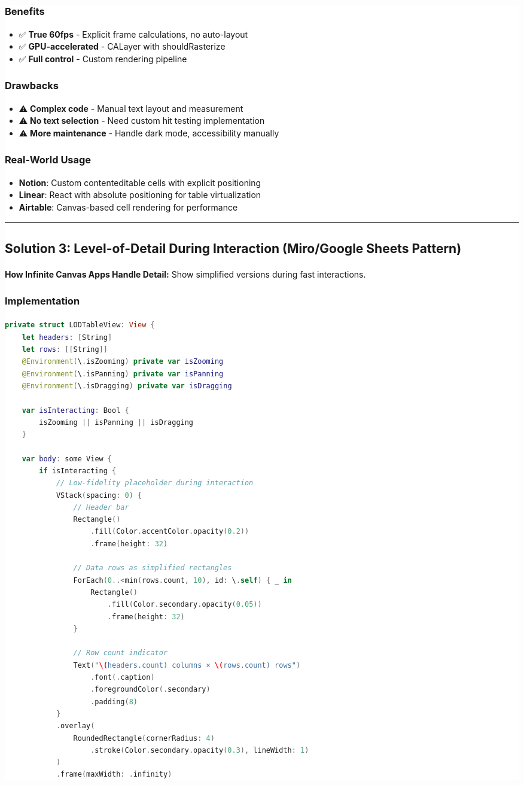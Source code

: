 
### Benefits
- ✅ **True 60fps** - Explicit frame calculations, no auto-layout
- ✅ **GPU-accelerated** - CALayer with shouldRasterize
- ✅ **Full control** - Custom rendering pipeline

### Drawbacks
- ⚠️ **Complex code** - Manual text layout and measurement
- ⚠️ **No text selection** - Need custom hit testing implementation
- ⚠️ **More maintenance** - Handle dark mode, accessibility manually

### Real-World Usage
- **Notion**: Custom contenteditable cells with explicit positioning
- **Linear**: React with absolute positioning for table virtualization
- **Airtable**: Canvas-based cell rendering for performance

---

## Solution 3: Level-of-Detail During Interaction (Miro/Google Sheets Pattern)
**How Infinite Canvas Apps Handle Detail:** Show simplified versions during fast interactions.

### Implementation
```swift
private struct LODTableView: View {
    let headers: [String]
    let rows: [[String]]
    @Environment(\.isZooming) private var isZooming
    @Environment(\.isPanning) private var isPanning
    @Environment(\.isDragging) private var isDragging
    
    var isInteracting: Bool {
        isZooming || isPanning || isDragging
    }
    
    var body: some View {
        if isInteracting {
            // Low-fidelity placeholder during interaction
            VStack(spacing: 0) {
                // Header bar
                Rectangle()
                    .fill(Color.accentColor.opacity(0.2))
                    .frame(height: 32)
                
                // Data rows as simplified rectangles
                ForEach(0..<min(rows.count, 10), id: \.self) { _ in
                    Rectangle()
                        .fill(Color.secondary.opacity(0.05))
                        .frame(height: 32)
                }
                
                // Row count indicator
                Text("\(headers.count) columns × \(rows.count) rows")
                    .font(.caption)
                    .foregroundColor(.secondary)
                    .padding(8)
            }
            .overlay(
                RoundedRectangle(cornerRadius: 4)
                    .stroke(Color.secondary.opacity(0.3), lineWidth: 1)
            )
            .frame(maxWidth: .infinity)
```